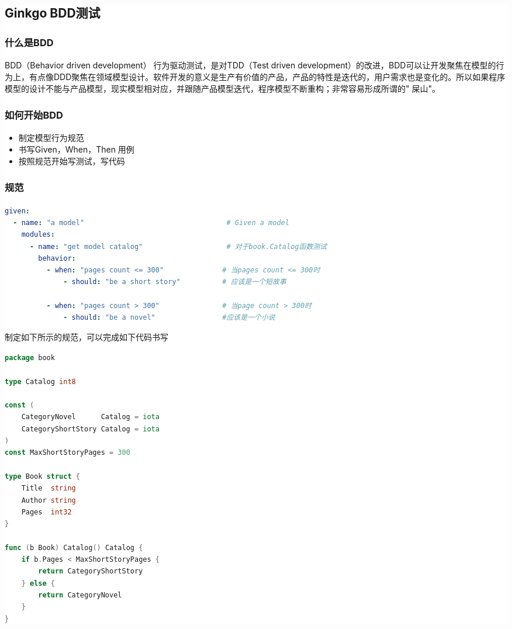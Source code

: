 ## Ginkgo BDD测试

### 什么是BDD

BDD（Behavior driven development） 行为驱动测试，是对TDD（Test driven
development）的改进，BDD可以让开发聚焦在模型的行为上，有点像DDD聚焦在领域模型设计。软件开发的意义是生产有价值的产品，产品的特性是迭代的，用户需求也是变化的。所以如果程序模型的设计不能与产品模型，现实模型相对应，并跟随产品模型迭代，程序模型不断重构；非常容易形成所谓的"
屎山"。

### 如何开始BDD

- 制定模型行为规范
- 书写Given，When，Then 用例
- 按照规范开始写测试，写代码

### 规范

```yaml
given:
  - name: "a model"                                  # Given a model
    modules:
      - name: "get model catalog"                    # 对于book.Catalog函数测试
        behavior:
          - when: "pages count <= 300"              # 当pages count <= 300时
              - should: "be a short story"          # 应该是一个短故事

          - when: "pages count > 300"               # 当page count > 300时
              - should: "be a novel"                #应该是一个小说
```

制定如下所示的规范，可以完成如下代码书写

```go
package book

type Catalog int8

const (
	CategoryNovel      Catalog = iota
	CategoryShortStory Catalog = iota
)
const MaxShortStoryPages = 300

type Book struct {
	Title  string
	Author string
	Pages  int32
}

func (b Book) Catalog() Catalog {
	if b.Pages < MaxShortStoryPages {
		return CategoryShortStory
	} else {
		return CategoryNovel
	}
}
```
